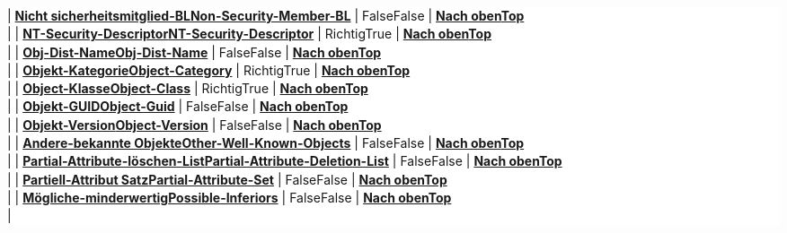 | [<span data-ttu-id="ac71f-274">**Nicht sicherheitsmitglied-BL**</span><span class="sxs-lookup"><span data-stu-id="ac71f-274">**Non-Security-Member-BL**</span></span>](a-nonsecuritymemberbl.md)                   | <span data-ttu-id="ac71f-275">False</span><span class="sxs-lookup"><span data-stu-id="ac71f-275">False</span></span>     | [<span data-ttu-id="ac71f-276">**Nach oben**</span><span class="sxs-lookup"><span data-stu-id="ac71f-276">**Top**</span></span>](c-top.md)<br/>                                             |
| [<span data-ttu-id="ac71f-277">**NT-Security-Descriptor**</span><span class="sxs-lookup"><span data-stu-id="ac71f-277">**NT-Security-Descriptor**</span></span>](a-ntsecuritydescriptor.md)                  | <span data-ttu-id="ac71f-278">Richtig</span><span class="sxs-lookup"><span data-stu-id="ac71f-278">True</span></span>      | [<span data-ttu-id="ac71f-279">**Nach oben**</span><span class="sxs-lookup"><span data-stu-id="ac71f-279">**Top**</span></span>](c-top.md)<br/>                                             |
| [<span data-ttu-id="ac71f-280">**Obj-Dist-Name**</span><span class="sxs-lookup"><span data-stu-id="ac71f-280">**Obj-Dist-Name**</span></span>](a-distinguishedname.md)                              | <span data-ttu-id="ac71f-281">False</span><span class="sxs-lookup"><span data-stu-id="ac71f-281">False</span></span>     | [<span data-ttu-id="ac71f-282">**Nach oben**</span><span class="sxs-lookup"><span data-stu-id="ac71f-282">**Top**</span></span>](c-top.md)<br/>                                             |
| [<span data-ttu-id="ac71f-283">**Objekt-Kategorie**</span><span class="sxs-lookup"><span data-stu-id="ac71f-283">**Object-Category**</span></span>](a-objectcategory.md)                               | <span data-ttu-id="ac71f-284">Richtig</span><span class="sxs-lookup"><span data-stu-id="ac71f-284">True</span></span>      | [<span data-ttu-id="ac71f-285">**Nach oben**</span><span class="sxs-lookup"><span data-stu-id="ac71f-285">**Top**</span></span>](c-top.md)<br/>                                             |
| [<span data-ttu-id="ac71f-286">**Object-Klasse**</span><span class="sxs-lookup"><span data-stu-id="ac71f-286">**Object-Class**</span></span>](a-objectclass.md)                                     | <span data-ttu-id="ac71f-287">Richtig</span><span class="sxs-lookup"><span data-stu-id="ac71f-287">True</span></span>      | [<span data-ttu-id="ac71f-288">**Nach oben**</span><span class="sxs-lookup"><span data-stu-id="ac71f-288">**Top**</span></span>](c-top.md)<br/>                                             |
| [<span data-ttu-id="ac71f-289">**Objekt-GUID**</span><span class="sxs-lookup"><span data-stu-id="ac71f-289">**Object-Guid**</span></span>](a-objectguid.md)                                       | <span data-ttu-id="ac71f-290">False</span><span class="sxs-lookup"><span data-stu-id="ac71f-290">False</span></span>     | [<span data-ttu-id="ac71f-291">**Nach oben**</span><span class="sxs-lookup"><span data-stu-id="ac71f-291">**Top**</span></span>](c-top.md)<br/>                                             |
| [<span data-ttu-id="ac71f-292">**Objekt-Version**</span><span class="sxs-lookup"><span data-stu-id="ac71f-292">**Object-Version**</span></span>](a-objectversion.md)                                 | <span data-ttu-id="ac71f-293">False</span><span class="sxs-lookup"><span data-stu-id="ac71f-293">False</span></span>     | [<span data-ttu-id="ac71f-294">**Nach oben**</span><span class="sxs-lookup"><span data-stu-id="ac71f-294">**Top**</span></span>](c-top.md)<br/>                                             |
| [<span data-ttu-id="ac71f-295">**Andere-bekannte Objekte**</span><span class="sxs-lookup"><span data-stu-id="ac71f-295">**Other-Well-Known-Objects**</span></span>](a-otherwellknownobjects.md)               | <span data-ttu-id="ac71f-296">False</span><span class="sxs-lookup"><span data-stu-id="ac71f-296">False</span></span>     | [<span data-ttu-id="ac71f-297">**Nach oben**</span><span class="sxs-lookup"><span data-stu-id="ac71f-297">**Top**</span></span>](c-top.md)<br/>                                             |
| [<span data-ttu-id="ac71f-298">**Partial-Attribute-löschen-List**</span><span class="sxs-lookup"><span data-stu-id="ac71f-298">**Partial-Attribute-Deletion-List**</span></span>](a-partialattributedeletionlist.md) | <span data-ttu-id="ac71f-299">False</span><span class="sxs-lookup"><span data-stu-id="ac71f-299">False</span></span>     | [<span data-ttu-id="ac71f-300">**Nach oben**</span><span class="sxs-lookup"><span data-stu-id="ac71f-300">**Top**</span></span>](c-top.md)<br/>                                             |
| [<span data-ttu-id="ac71f-301">**Partiell-Attribut Satz**</span><span class="sxs-lookup"><span data-stu-id="ac71f-301">**Partial-Attribute-Set**</span></span>](a-partialattributeset.md)                    | <span data-ttu-id="ac71f-302">False</span><span class="sxs-lookup"><span data-stu-id="ac71f-302">False</span></span>     | [<span data-ttu-id="ac71f-303">**Nach oben**</span><span class="sxs-lookup"><span data-stu-id="ac71f-303">**Top**</span></span>](c-top.md)<br/>                                             |
| [<span data-ttu-id="ac71f-304">**Mögliche-minderwertig**</span><span class="sxs-lookup"><span data-stu-id="ac71f-304">**Possible-Inferiors**</span></span>](a-possibleinferiors.md)                         | <span data-ttu-id="ac71f-305">False</span><span class="sxs-lookup"><span data-stu-id="ac71f-305">False</span></span>     | [<span data-ttu-id="ac71f-306">**Nach oben**</span><span class="sxs-lookup"><span data-stu-id="ac71f-306">**Top**</span></span>](c-top.md)<br/>                                             |